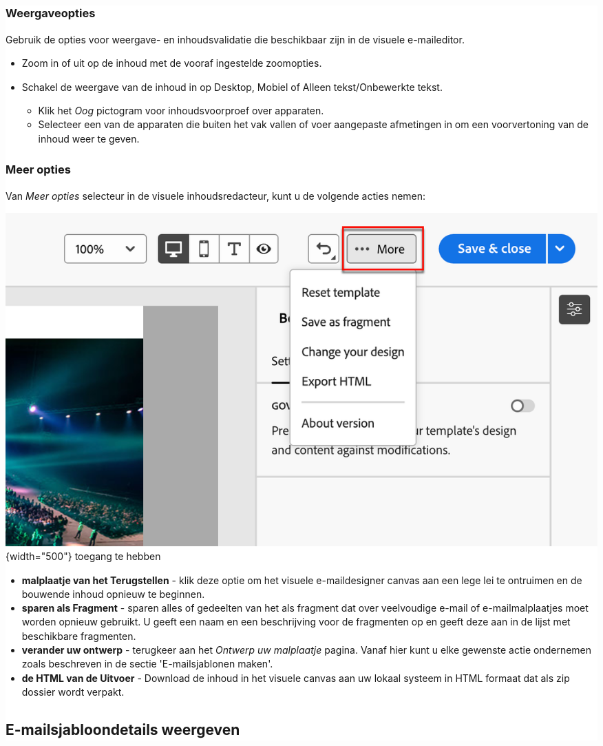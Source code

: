 ### Weergaveopties

Gebruik de opties voor weergave- en inhoudsvalidatie die beschikbaar zijn in de visuele e-maileditor.

* Zoom in of uit op de inhoud met de vooraf ingestelde zoomopties.

* Schakel de weergave van de inhoud in op Desktop, Mobiel of Alleen tekst/Onbewerkte tekst.
   * Klik het _Oog_ pictogram voor inhoudsvoorproef over apparaten.
   * Selecteer een van de apparaten die buiten het vak vallen of voer aangepaste afmetingen in om een voorvertoning van de inhoud weer te geven.

### Meer opties

Van _Meer opties_ selecteur in de visuele inhoudsredacteur, kunt u de volgende acties nemen:

![ klik Meer om tot malplaatjeacties ](./assets/visual-designer-more-menu.png){width="500"} toegang te hebben

* **malplaatje van het Terugstellen** - klik deze optie om het visuele e-maildesigner canvas aan een lege lei te ontruimen en de bouwende inhoud opnieuw te beginnen.
* **sparen als Fragment** - sparen alles of gedeelten van het als fragment dat over veelvoudige e-mail of e-mailmalplaatjes moet worden opnieuw gebruikt. U geeft een naam en een beschrijving voor de fragmenten op en geeft deze aan in de lijst met beschikbare fragmenten.
* **verander uw ontwerp** - terugkeer aan het _Ontwerp uw malplaatje_ pagina. Vanaf hier kunt u elke gewenste actie ondernemen zoals beschreven in de sectie &#39;E-mailsjablonen maken&#39;.
* **de HTML van de Uitvoer** - Download de inhoud in het visuele canvas aan uw lokaal systeem in HTML formaat dat als zip dossier wordt verpakt.

## E-mailsjabloondetails weergeven
